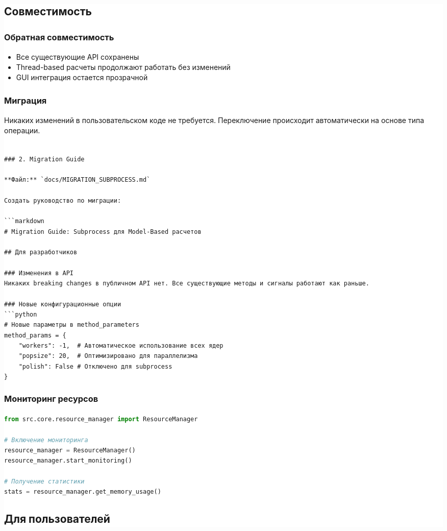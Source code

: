 ## Совместимость

### Обратная совместимость
- Все существующие API сохранены
- Thread-based расчеты продолжают работать без изменений
- GUI интеграция остается прозрачной

### Миграция
Никаких изменений в пользовательском коде не требуется. Переключение происходит автоматически на основе типа операции.
```

### 2. Migration Guide

**Файл:** `docs/MIGRATION_SUBPROCESS.md`

Создать руководство по миграции:

```markdown
# Migration Guide: Subprocess для Model-Based расчетов

## Для разработчиков

### Изменения в API
Никаких breaking changes в публичном API нет. Все существующие методы и сигналы работают как раньше.

### Новые конфигурационные опции
```python
# Новые параметры в method_parameters
method_params = {
    "workers": -1,  # Автоматическое использование всех ядер
    "popsize": 20,  # Оптимизировано для параллелизма
    "polish": False # Отключено для subprocess
}
```

### Мониторинг ресурсов
```python
from src.core.resource_manager import ResourceManager

# Включение мониторинга
resource_manager = ResourceManager()
resource_manager.start_monitoring()

# Получение статистики
stats = resource_manager.get_memory_usage()
```

## Для пользователей
